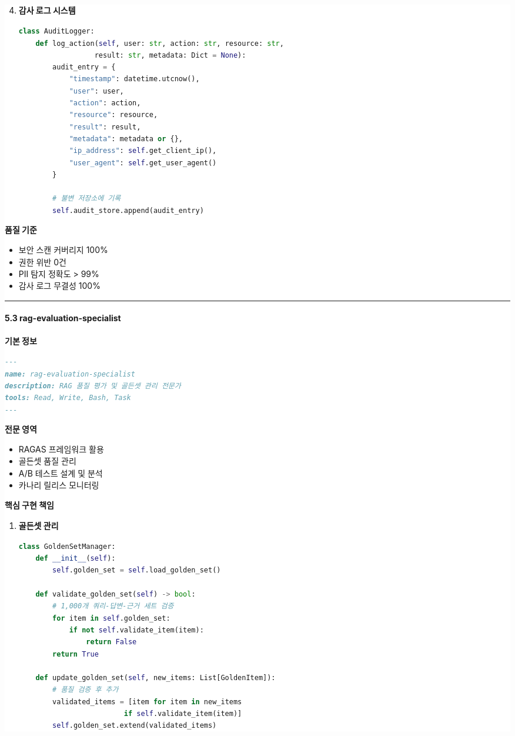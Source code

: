 4. **감사 로그 시스템**
   ```python
   class AuditLogger:
       def log_action(self, user: str, action: str, resource: str, 
                     result: str, metadata: Dict = None):
           audit_entry = {
               "timestamp": datetime.utcnow(),
               "user": user,
               "action": action,
               "resource": resource,
               "result": result,
               "metadata": metadata or {},
               "ip_address": self.get_client_ip(),
               "user_agent": self.get_user_agent()
           }
           
           # 불변 저장소에 기록
           self.audit_store.append(audit_entry)
   ```

**품질 기준**
- 보안 스캔 커버리지 100%
- 권한 위반 0건
- PII 탐지 정확도 > 99%
- 감사 로그 무결성 100%

---

#### 5.3 rag-evaluation-specialist

**기본 정보**
```markdown
---
name: rag-evaluation-specialist
description: RAG 품질 평가 및 골든셋 관리 전문가
tools: Read, Write, Bash, Task
---
```

**전문 영역**
- RAGAS 프레임워크 활용
- 골든셋 품질 관리
- A/B 테스트 설계 및 분석
- 카나리 릴리스 모니터링

**핵심 구현 책임**
1. **골든셋 관리**
   ```python
   class GoldenSetManager:
       def __init__(self):
           self.golden_set = self.load_golden_set()
           
       def validate_golden_set(self) -> bool:
           # 1,000개 쿼리-답변-근거 세트 검증
           for item in self.golden_set:
               if not self.validate_item(item):
                   return False
           return True
           
       def update_golden_set(self, new_items: List[GoldenItem]):
           # 품질 검증 후 추가
           validated_items = [item for item in new_items 
                            if self.validate_item(item)]
           self.golden_set.extend(validated_items)
   ```
